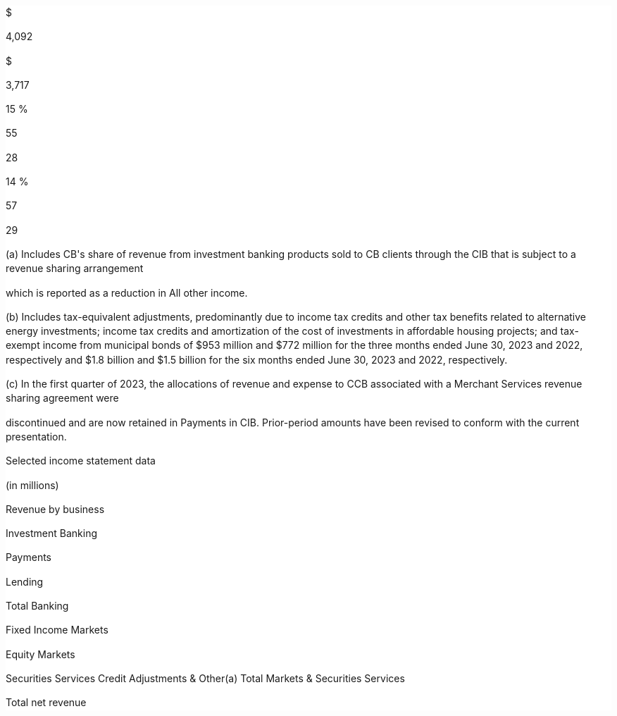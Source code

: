 $

4,092

$

3,717

 15  %

 55

 28

 14  %

 57

 29

(a) Includes CB's share of revenue from investment banking products sold to CB clients through the CIB that is subject to a revenue sharing arrangement

which is reported as a reduction in All other income.

(b) Includes tax-equivalent adjustments, predominantly due to income tax credits and other tax benefits related to alternative energy investments; income tax
credits and amortization of the cost of investments in affordable housing projects; and tax-exempt income from municipal bonds of $953 million and
$772 million for the three months ended June 30, 2023 and 2022, respectively and $1.8 billion and $1.5 billion for the six months ended June 30, 2023
and 2022, respectively.

(c) In the first quarter of 2023, the allocations of revenue and expense to CCB associated with a Merchant Services revenue sharing agreement were

discontinued and are now retained in Payments in CIB. Prior-period amounts have been revised to conform with the current presentation.

Selected income statement data

(in millions)

Revenue by business

Investment Banking

Payments

Lending

Total Banking

Fixed Income Markets

Equity Markets

Securities Services
Credit Adjustments & Other(a)
Total Markets & Securities Services

Total net revenue
